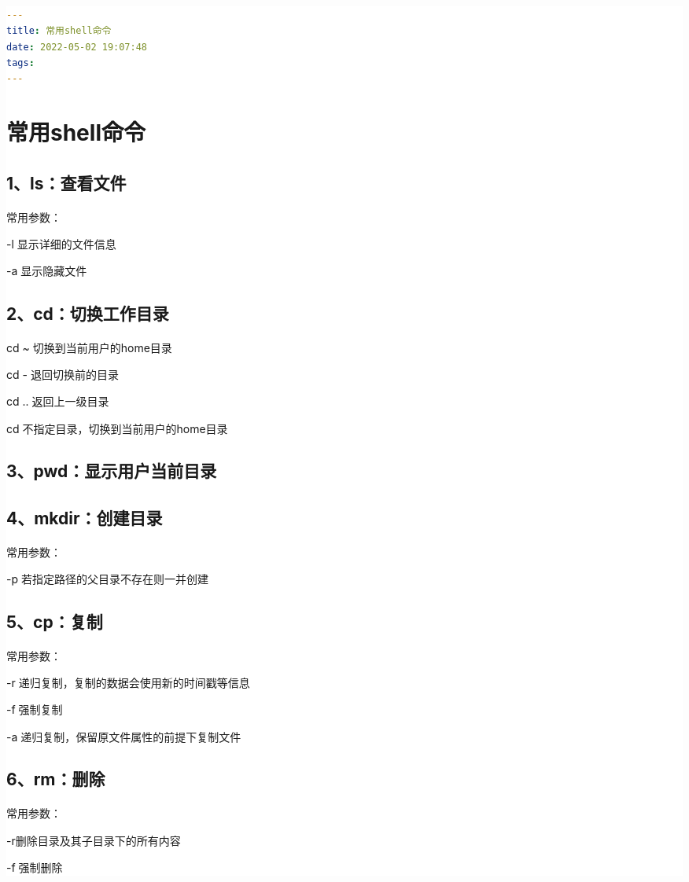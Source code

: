 ```yaml
---
title: 常用shell命令
date: 2022-05-02 19:07:48
tags:
---
```


# 常用shell命令
## 1、ls：查看文件

常用参数：

-l 显示详细的文件信息

-a 显示隐藏文件

## 2、cd：切换工作目录

cd ~ 切换到当前用户的home目录

cd - 退回切换前的目录

cd .. 返回上一级目录

cd  不指定目录，切换到当前用户的home目录

## 3、pwd：显示用户当前目录

## 4、mkdir：创建目录

常用参数：

-p 若指定路径的父目录不存在则一并创建

## 5、cp：复制

常用参数：

-r 递归复制，复制的数据会使用新的时间戳等信息

-f 强制复制

-a 递归复制，保留原文件属性的前提下复制文件

## 6、rm：删除

常用参数：

-r删除目录及其子目录下的所有内容

-f 强制删除
